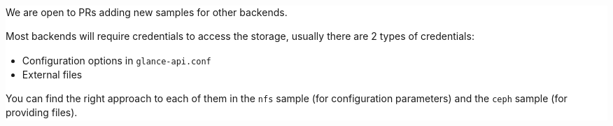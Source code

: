 We are open to PRs adding new samples for other backends.

Most backends will require credentials to access the storage, usually there are
2 types of credentials:

- Configuration options in `glance-api.conf`
- External files

You can find the right approach to each of them in the `nfs` sample (for
configuration parameters) and the `ceph` sample (for providing files).
